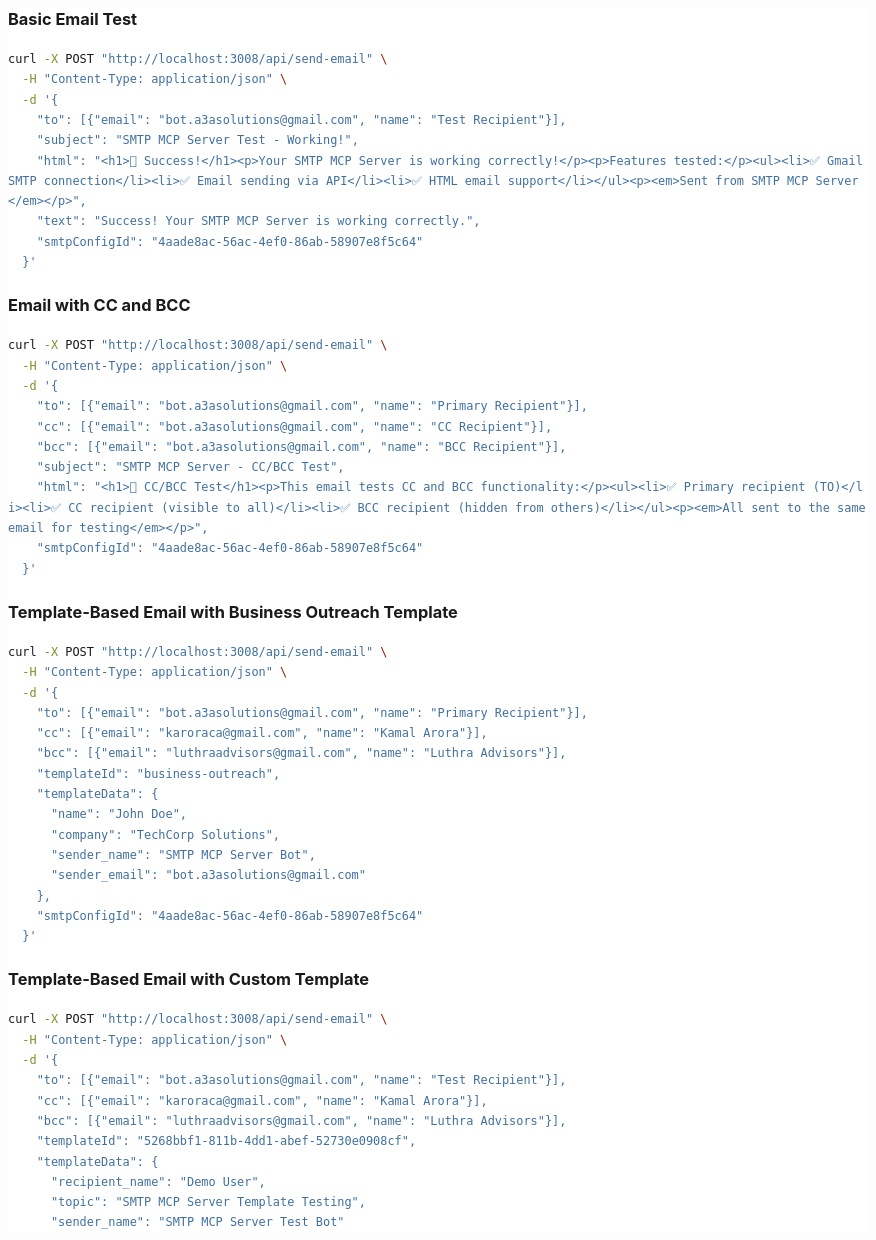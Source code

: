 ### Basic Email Test
```bash
curl -X POST "http://localhost:3008/api/send-email" \
  -H "Content-Type: application/json" \
  -d '{
    "to": [{"email": "bot.a3asolutions@gmail.com", "name": "Test Recipient"}],
    "subject": "SMTP MCP Server Test - Working!",
    "html": "<h1>🎉 Success!</h1><p>Your SMTP MCP Server is working correctly!</p><p>Features tested:</p><ul><li>✅ Gmail SMTP connection</li><li>✅ Email sending via API</li><li>✅ HTML email support</li></ul><p><em>Sent from SMTP MCP Server</em></p>",
    "text": "Success! Your SMTP MCP Server is working correctly.",
    "smtpConfigId": "4aade8ac-56ac-4ef0-86ab-58907e8f5c64"
  }'
```

### Email with CC and BCC
```bash
curl -X POST "http://localhost:3008/api/send-email" \
  -H "Content-Type: application/json" \
  -d '{
    "to": [{"email": "bot.a3asolutions@gmail.com", "name": "Primary Recipient"}],
    "cc": [{"email": "bot.a3asolutions@gmail.com", "name": "CC Recipient"}],
    "bcc": [{"email": "bot.a3asolutions@gmail.com", "name": "BCC Recipient"}],
    "subject": "SMTP MCP Server - CC/BCC Test",
    "html": "<h1>📧 CC/BCC Test</h1><p>This email tests CC and BCC functionality:</p><ul><li>✅ Primary recipient (TO)</li><li>✅ CC recipient (visible to all)</li><li>✅ BCC recipient (hidden from others)</li></ul><p><em>All sent to the same email for testing</em></p>",
    "smtpConfigId": "4aade8ac-56ac-4ef0-86ab-58907e8f5c64"
  }'
```

### Template-Based Email with Business Outreach Template
```bash
curl -X POST "http://localhost:3008/api/send-email" \
  -H "Content-Type: application/json" \
  -d '{
    "to": [{"email": "bot.a3asolutions@gmail.com", "name": "Primary Recipient"}],
    "cc": [{"email": "karoraca@gmail.com", "name": "Kamal Arora"}],
    "bcc": [{"email": "luthraadvisors@gmail.com", "name": "Luthra Advisors"}],
    "templateId": "business-outreach",
    "templateData": {
      "name": "John Doe",
      "company": "TechCorp Solutions", 
      "sender_name": "SMTP MCP Server Bot",
      "sender_email": "bot.a3asolutions@gmail.com"
    },
    "smtpConfigId": "4aade8ac-56ac-4ef0-86ab-58907e8f5c64"
  }'
```

### Template-Based Email with Custom Template
```bash
curl -X POST "http://localhost:3008/api/send-email" \
  -H "Content-Type: application/json" \
  -d '{
    "to": [{"email": "bot.a3asolutions@gmail.com", "name": "Test Recipient"}],
    "cc": [{"email": "karoraca@gmail.com", "name": "Kamal Arora"}],
    "bcc": [{"email": "luthraadvisors@gmail.com", "name": "Luthra Advisors"}],
    "templateId": "5268bbf1-811b-4dd1-abef-52730e0908cf",
    "templateData": {
      "recipient_name": "Demo User",
      "topic": "SMTP MCP Server Template Testing",
      "sender_name": "SMTP MCP Server Test Bot"
```